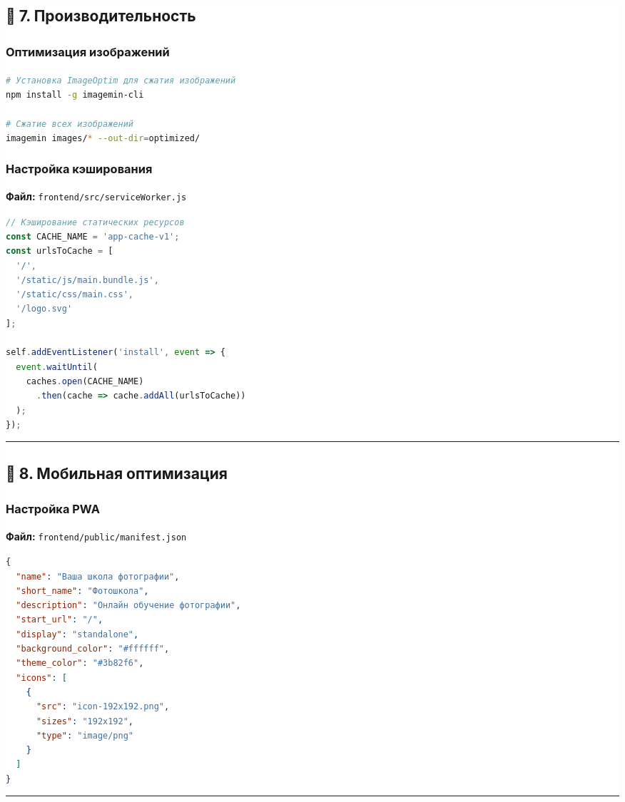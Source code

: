 
## 🔧 7. Производительность

### Оптимизация изображений

```bash
# Установка ImageOptim для сжатия изображений
npm install -g imagemin-cli

# Сжатие всех изображений
imagemin images/* --out-dir=optimized/
```

### Настройка кэширования

**Файл:** `frontend/src/serviceWorker.js`

```javascript
// Кэширование статических ресурсов
const CACHE_NAME = 'app-cache-v1';
const urlsToCache = [
  '/',
  '/static/js/main.bundle.js',
  '/static/css/main.css',
  '/logo.svg'
];

self.addEventListener('install', event => {
  event.waitUntil(
    caches.open(CACHE_NAME)
      .then(cache => cache.addAll(urlsToCache))
  );
});
```

---

## 📱 8. Мобильная оптимизация

### Настройка PWA

**Файл:** `frontend/public/manifest.json`

```json
{
  "name": "Ваша школа фотографии",
  "short_name": "Фотошкола",
  "description": "Онлайн обучение фотографии",
  "start_url": "/",
  "display": "standalone",
  "background_color": "#ffffff",
  "theme_color": "#3b82f6",
  "icons": [
    {
      "src": "icon-192x192.png",
      "sizes": "192x192",
      "type": "image/png"
    }
  ]
}
```

---